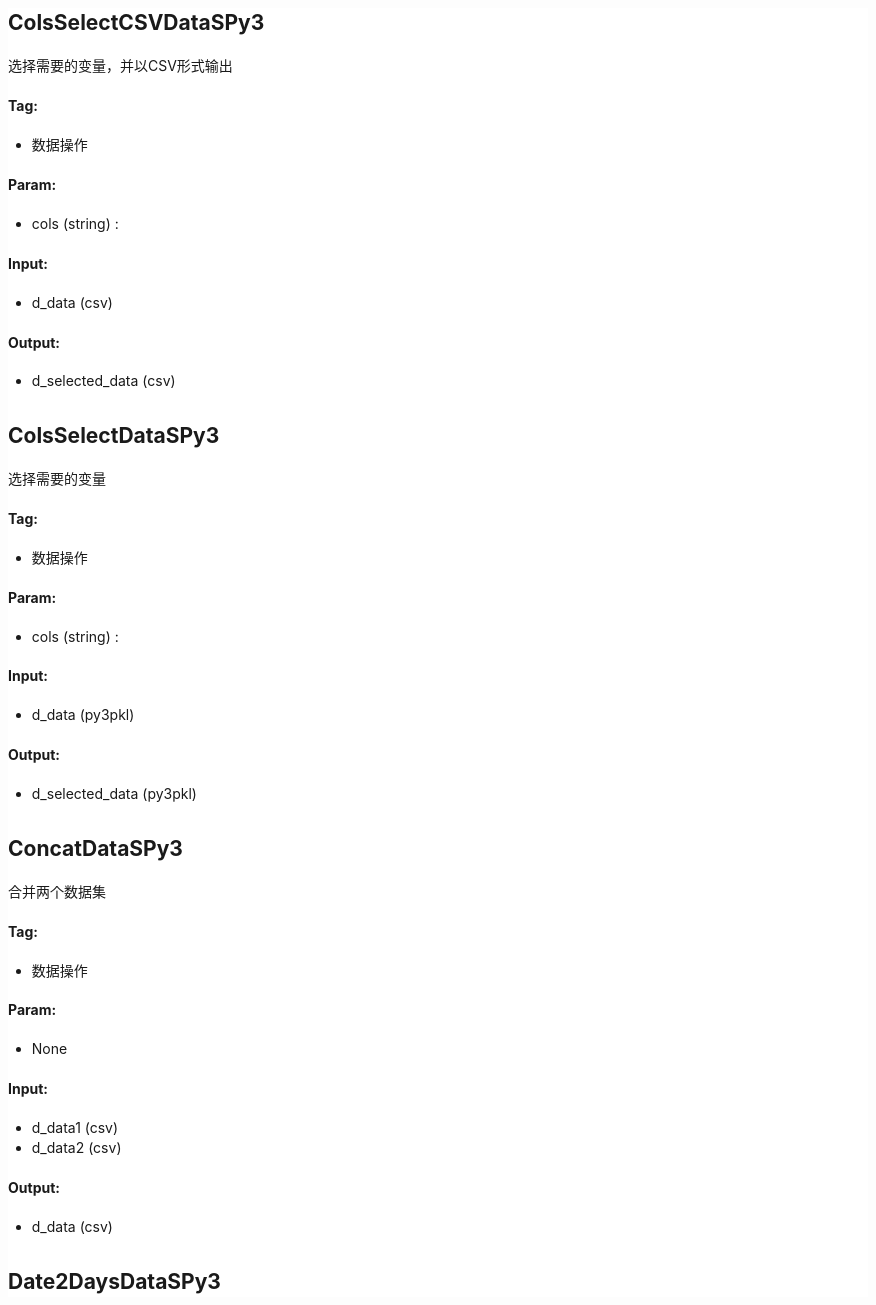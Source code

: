 ## ColsSelectCSVDataSPy3

选择需要的变量，并以CSV形式输出

#### Tag:
* 数据操作

#### Param:
* cols (string) : 

#### Input:
* d_data (csv) 

#### Output:
* d_selected_data (csv) 

## ColsSelectDataSPy3

选择需要的变量

#### Tag:
* 数据操作

#### Param:
* cols (string) : 

#### Input:
* d_data (py3pkl) 

#### Output:
* d_selected_data (py3pkl) 

## ConcatDataSPy3

合并两个数据集

#### Tag:
* 数据操作

#### Param:
* None

#### Input:
* d_data1 (csv) 
* d_data2 (csv) 

#### Output:
* d_data (csv) 

## Date2DaysDataSPy3
